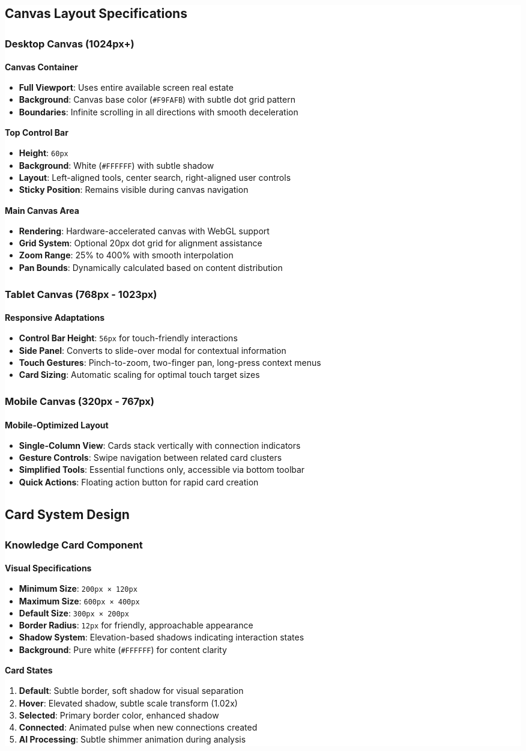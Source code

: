 ## Canvas Layout Specifications

### Desktop Canvas (1024px+)

**Canvas Container**
- **Full Viewport**: Uses entire available screen real estate
- **Background**: Canvas base color (`#F9FAFB`) with subtle dot grid pattern
- **Boundaries**: Infinite scrolling in all directions with smooth deceleration

**Top Control Bar**
- **Height**: `60px`
- **Background**: White (`#FFFFFF`) with subtle shadow
- **Layout**: Left-aligned tools, center search, right-aligned user controls
- **Sticky Position**: Remains visible during canvas navigation

**Main Canvas Area**
- **Rendering**: Hardware-accelerated canvas with WebGL support
- **Grid System**: Optional 20px dot grid for alignment assistance
- **Zoom Range**: 25% to 400% with smooth interpolation
- **Pan Bounds**: Dynamically calculated based on content distribution

### Tablet Canvas (768px - 1023px)

**Responsive Adaptations**
- **Control Bar Height**: `56px` for touch-friendly interactions
- **Side Panel**: Converts to slide-over modal for contextual information
- **Touch Gestures**: Pinch-to-zoom, two-finger pan, long-press context menus
- **Card Sizing**: Automatic scaling for optimal touch target sizes

### Mobile Canvas (320px - 767px)

**Mobile-Optimized Layout**
- **Single-Column View**: Cards stack vertically with connection indicators
- **Gesture Controls**: Swipe navigation between related card clusters
- **Simplified Tools**: Essential functions only, accessible via bottom toolbar
- **Quick Actions**: Floating action button for rapid card creation

## Card System Design

### Knowledge Card Component

**Visual Specifications**
- **Minimum Size**: `200px × 120px`
- **Maximum Size**: `600px × 400px`
- **Default Size**: `300px × 200px`
- **Border Radius**: `12px` for friendly, approachable appearance
- **Shadow System**: Elevation-based shadows indicating interaction states
- **Background**: Pure white (`#FFFFFF`) for content clarity

**Card States**
1. **Default**: Subtle border, soft shadow for visual separation
2. **Hover**: Elevated shadow, subtle scale transform (1.02x)
3. **Selected**: Primary border color, enhanced shadow
4. **Connected**: Animated pulse when new connections created
5. **AI Processing**: Subtle shimmer animation during analysis
